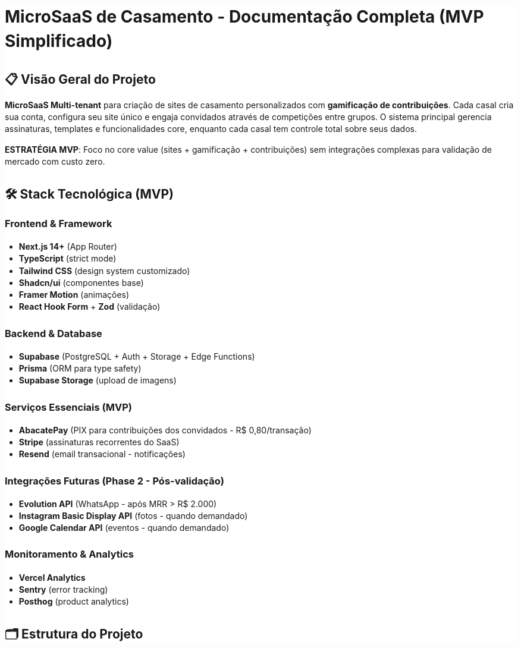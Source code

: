 # MicroSaaS de Casamento - Documentação Completa (MVP Simplificado)

## 📋 Visão Geral do Projeto

**MicroSaaS Multi-tenant** para criação de sites de casamento personalizados com **gamificação de contribuições**. Cada casal cria sua conta, configura seu site único e engaja convidados através de competições entre grupos. O sistema principal gerencia assinaturas, templates e funcionalidades core, enquanto cada casal tem controle total sobre seus dados.

**ESTRATÉGIA MVP**: Foco no core value (sites + gamificação + contribuições) sem integrações complexas para validação de mercado com custo zero.

## 🛠️ Stack Tecnológica (MVP)

### Frontend & Framework

- **Next.js 14+** (App Router)
- **TypeScript** (strict mode)
- **Tailwind CSS** (design system customizado)
- **Shadcn/ui** (componentes base)
- **Framer Motion** (animações)
- **React Hook Form** + **Zod** (validação)

### Backend & Database

- **Supabase** (PostgreSQL + Auth + Storage + Edge Functions)
- **Prisma** (ORM para type safety)
- **Supabase Storage** (upload de imagens)

### Serviços Essenciais (MVP)

- **AbacatePay** (PIX para contribuições dos convidados - R$ 0,80/transação)
- **Stripe** (assinaturas recorrentes do SaaS)
- **Resend** (email transacional - notificações)

### Integrações Futuras (Phase 2 - Pós-validação)

- **Evolution API** (WhatsApp - após MRR > R$ 2.000)
- **Instagram Basic Display API** (fotos - quando demandado)
- **Google Calendar API** (eventos - quando demandado)

### Monitoramento & Analytics

- **Vercel Analytics**
- **Sentry** (error tracking)
- **Posthog** (product analytics)

## 🗂️ Estrutura do Projeto
